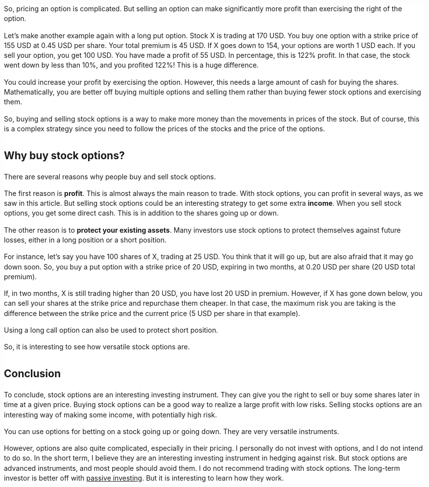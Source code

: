 So, pricing an option is complicated. But selling an option can make significantly more profit than exercising the right of the option.

Let’s make another example again with a long put option. Stock X is trading at 170 USD. You buy one option with a strike price of 155 USD at 0.45 USD per share. Your total premium is 45 USD. If X goes down to 154, your options are worth 1 USD each. If you sell your option, you get 100 USD. You have made a profit of 55 USD. In percentage, this is 122% profit. In that case, the stock went down by less than 10%, and you profited 122%! This is a huge difference.

You could increase your profit by exercising the option. However, this needs a large amount of cash for buying the shares. Mathematically, you are better off buying multiple options and selling them rather than buying fewer stock options and exercising them.

So, buying and selling stock options is a way to make more money than the movements in prices of the stock. But of course, this is a complex strategy since you need to follow the prices of the stocks and the price of the options.

## Why buy stock options?

There are several reasons why people buy and sell stock options.

The first reason is **profit**. This is almost always the main reason to trade. With stock options, you can profit in several ways, as we saw in this article. But selling stock options could be an interesting strategy to get some extra **income**. When you sell stock options, you get some direct cash. This is in addition to the shares going up or down.

The other reason is to **protect your existing assets**. Many investors use stock options to protect themselves against future losses, either in a long position or a short position.

For instance, let’s say you have 100 shares of X, trading at 25 USD. You think that it will go up, but are also afraid that it may go down soon. So, you buy a put option with a strike price of 20 USD, expiring in two months, at 0.20 USD per share (20 USD total premium).

If, in two months, X is still trading higher than 20 USD, you have lost 20 USD in premium. However, if X has gone down below, you can sell your shares at the strike price and repurchase them cheaper. In that case, the maximum risk you are taking is the difference between the strike price and the current price (5 USD per share in that example).

Using a long call option can also be used to protect short position.

So, it is interesting to see how versatile stock options are.

## Conclusion

To conclude, stock options are an interesting investing instrument. They can give you the right to sell or buy some shares later in time at a given price. Buying stock options can be a good way to realize a large profit with low risks. Selling stocks options are an interesting way of making some income, with potentially high risk.

You can use options for betting on a stock going up or going down. They are very versatile instruments.

However, options are also quite complicated, especially in their pricing. I personally do not invest with options, and I do not intend to do so. In the short term, I believe they are an interesting investing instrument in hedging against risk. But stock options are advanced instruments, and most people should avoid them. I do not recommend trading with stock options. The long-term investor is better off with [passive investing](https://thepoorswiss.com/mutual-funds-index-investing/). But it is interesting to learn how they work.
